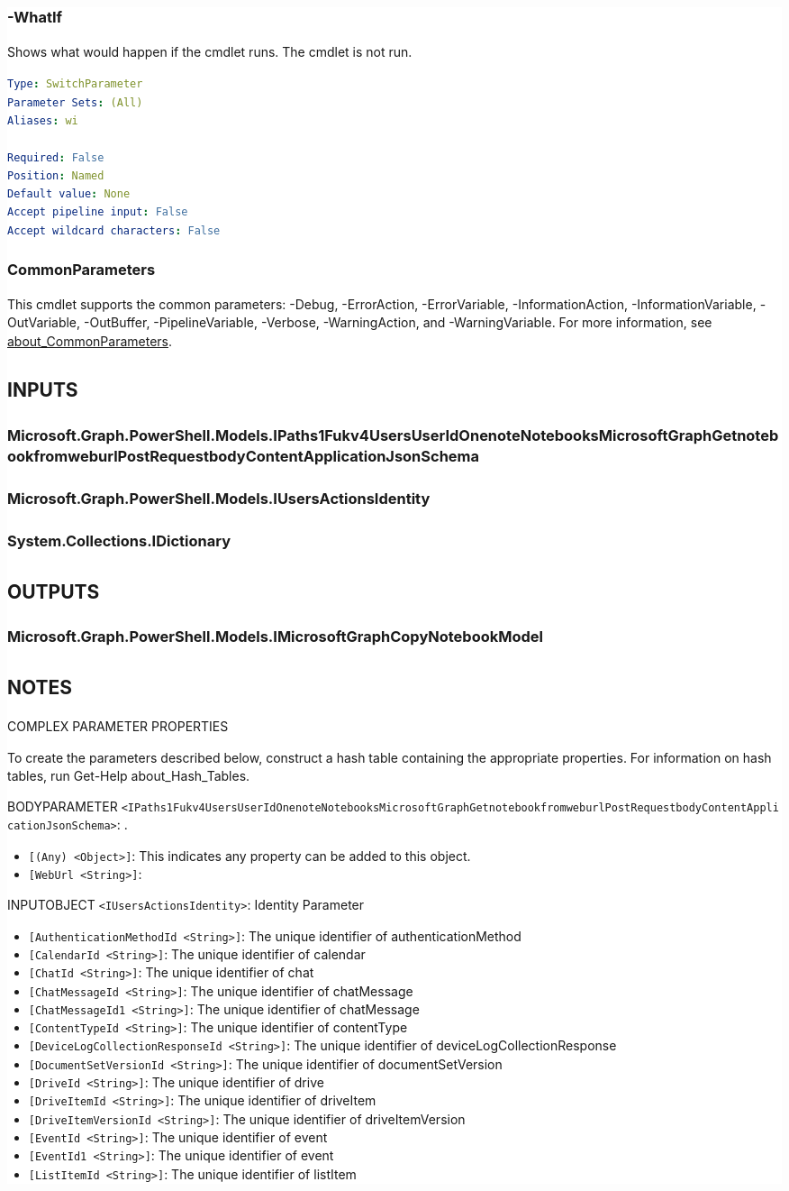 ### -WhatIf
Shows what would happen if the cmdlet runs.
The cmdlet is not run.

```yaml
Type: SwitchParameter
Parameter Sets: (All)
Aliases: wi

Required: False
Position: Named
Default value: None
Accept pipeline input: False
Accept wildcard characters: False
```

### CommonParameters
This cmdlet supports the common parameters: -Debug, -ErrorAction, -ErrorVariable, -InformationAction, -InformationVariable, -OutVariable, -OutBuffer, -PipelineVariable, -Verbose, -WarningAction, and -WarningVariable. For more information, see [about_CommonParameters](http://go.microsoft.com/fwlink/?LinkID=113216).

## INPUTS

### Microsoft.Graph.PowerShell.Models.IPaths1Fukv4UsersUserIdOnenoteNotebooksMicrosoftGraphGetnotebookfromweburlPostRequestbodyContentApplicationJsonSchema
### Microsoft.Graph.PowerShell.Models.IUsersActionsIdentity
### System.Collections.IDictionary
## OUTPUTS

### Microsoft.Graph.PowerShell.Models.IMicrosoftGraphCopyNotebookModel
## NOTES
COMPLEX PARAMETER PROPERTIES

To create the parameters described below, construct a hash table containing the appropriate properties.
For information on hash tables, run Get-Help about_Hash_Tables.

BODYPARAMETER `<IPaths1Fukv4UsersUserIdOnenoteNotebooksMicrosoftGraphGetnotebookfromweburlPostRequestbodyContentApplicationJsonSchema>`: .
  - `[(Any) <Object>]`: This indicates any property can be added to this object.
  - `[WebUrl <String>]`: 

INPUTOBJECT `<IUsersActionsIdentity>`: Identity Parameter
  - `[AuthenticationMethodId <String>]`: The unique identifier of authenticationMethod
  - `[CalendarId <String>]`: The unique identifier of calendar
  - `[ChatId <String>]`: The unique identifier of chat
  - `[ChatMessageId <String>]`: The unique identifier of chatMessage
  - `[ChatMessageId1 <String>]`: The unique identifier of chatMessage
  - `[ContentTypeId <String>]`: The unique identifier of contentType
  - `[DeviceLogCollectionResponseId <String>]`: The unique identifier of deviceLogCollectionResponse
  - `[DocumentSetVersionId <String>]`: The unique identifier of documentSetVersion
  - `[DriveId <String>]`: The unique identifier of drive
  - `[DriveItemId <String>]`: The unique identifier of driveItem
  - `[DriveItemVersionId <String>]`: The unique identifier of driveItemVersion
  - `[EventId <String>]`: The unique identifier of event
  - `[EventId1 <String>]`: The unique identifier of event
  - `[ListItemId <String>]`: The unique identifier of listItem